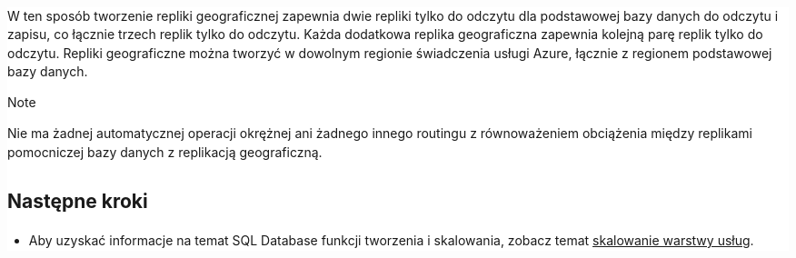 W ten sposób tworzenie repliki geograficznej zapewnia dwie repliki tylko do odczytu dla podstawowej bazy danych do odczytu i zapisu, co łącznie trzech replik tylko do odczytu. Każda dodatkowa replika geograficzna zapewnia kolejną parę replik tylko do odczytu. Repliki geograficzne można tworzyć w dowolnym regionie świadczenia usługi Azure, łącznie z regionem podstawowej bazy danych.

> [!NOTE]
> Nie ma żadnej automatycznej operacji okrężnej ani żadnego innego routingu z równoważeniem obciążenia między replikami pomocniczej bazy danych z replikacją geograficzną.

## <a name="next-steps"></a>Następne kroki

- Aby uzyskać informacje na temat SQL Database funkcji tworzenia i skalowania, zobacz temat [skalowanie warstwy usług](service-tier-hyperscale.md).